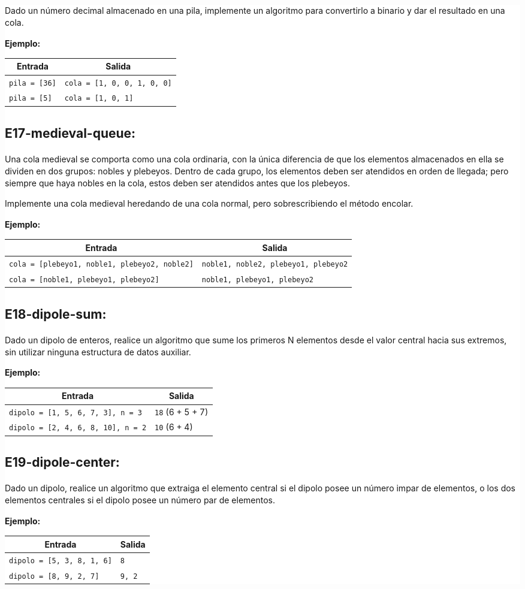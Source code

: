 Dado un número decimal almacenado en una pila, implemente un algoritmo para convertirlo a binario y dar el resultado en una cola.

**Ejemplo:**

| Entrada       | Salida       |
|---------------|--------------|
| `pila = [36]` | `cola = [1, 0, 0, 1, 0, 0]` |
| `pila = [5]`  | `cola = [1, 0, 1]`          |


## **E17-medieval-queue**:

Una cola medieval se comporta como una cola ordinaria, con la única diferencia de que los elementos almacenados en ella se dividen en dos grupos: nobles y plebeyos. Dentro de cada grupo, los elementos deben ser atendidos en orden de llegada; pero siempre que haya nobles en la cola, estos deben ser atendidos antes que los plebeyos.

Implemente una cola medieval heredando de una cola normal, pero sobrescribiendo el método encolar.

**Ejemplo:**

| Entrada       | Salida       |
|---------------|--------------|
| `cola = [plebeyo1, noble1, plebeyo2, noble2]` | `noble1, noble2, plebeyo1, plebeyo2` |
| `cola = [noble1, plebeyo1, plebeyo2]`         | `noble1, plebeyo1, plebeyo2`         |


## **E18-dipole-sum**:

Dado un dipolo de enteros, realice un algoritmo que sume los primeros N elementos desde el valor central hacia sus extremos, sin utilizar ninguna estructura de datos auxiliar.

**Ejemplo:**

| Entrada       | Salida |
|---------------|--------|
| `dipolo = [1, 5, 6, 7, 3], n = 3` | `18` (6 + 5 + 7) |
| `dipolo = [2, 4, 6, 8, 10], n = 2` | `10` (6 + 4)     |


## **E19-dipole-center**:

Dado un dipolo, realice un algoritmo que extraiga el elemento central si el dipolo posee un número impar de elementos, o los dos elementos centrales si el dipolo posee un número par de elementos.

**Ejemplo:**

| Entrada       | Salida       |
|---------------|--------------|
| `dipolo = [5, 3, 8, 1, 6]` | `8`          |
| `dipolo = [8, 9, 2, 7]`    | `9, 2`       |
